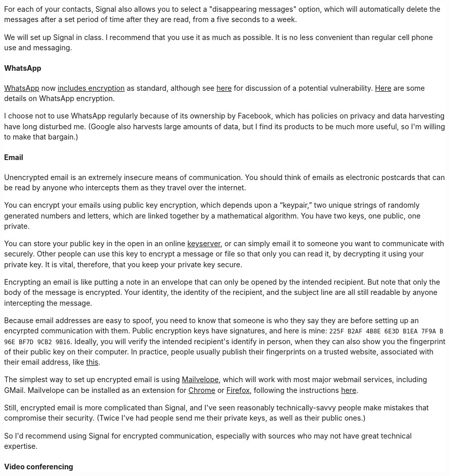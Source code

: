 For each of your contacts, Signal also allows you to select a "disappearing messages" option, which will automatically delete the messages after a set period of time after they are read, from a five seconds to a week.

We will set up Signal in class. I recommend that you use it as much as possible. It is no less convenient than regular cell phone use and messaging.

#### WhatsApp

[WhatsApp](https://www.whatsapp.com/) now [includes encryption](https://blog.whatsapp.com/10000618/end-to-end-encryption) as standard, although see [here](https://www.schneier.com/blog/archives/2017/01/whatsapp_securi.html) for discussion of a potential vulnerability. [Here](https://www.whatsapp.com/faq/en/general/28030015) are some details on WhatsApp encryption.

I choose not to use WhatsApp regularly because of its ownership by Facebook, which has policies on privacy and data harvesting have long disturbed me. (Google also harvests large amounts of data, but I find its products to be much more useful, so I'm willing to make that bargain.)

#### Email

Unencrypted email is an extremely insecure means of communication. You should think of emails as electronic postcards that can be read by anyone who intercepts them as they travel over the internet.

You can encrypt your emails using public key encryption, which depends upon a “keypair,” two unique strings of randomly generated numbers and letters, which are linked together by a mathematical algorithm. You have two keys, one public, one private.

You can store your public key in the open in an online [keyserver](https://en.wikipedia.org/wiki/Key_server_%28cryptographic%29), or can simply email it to someone you want to communicate with securely. Other people can use this key to encrypt a message or file so that only you can read it, by decrypting it using your private key. It is vital, therefore, that you keep your private key secure.

Encrypting an email is like putting a note in an envelope that can only be opened by the intended recipient. But note that only the body of the message is encrypted. Your identity, the identity of the recipient, and the subject line are all still readable by anyone intercepting the message.

Because email addresses are easy to spoof, you need to know that someone is who they say they are before setting up an encyrpted communication with them. Public encryption keys have signatures, and here is mine: `225F B2AF 4B8E 6E3D B1EA 7F9A B96E BF7D 9CB2 9B16`. Ideally, you will verify the intended recipient's identify in person, when they can also show you the fingerprint of their public key on their computer. In practice, people usually publish their fingerprints on a trusted website, associated with their email address, like [this](https://www.buzzfeed.com/peteraldhous).

The simplest way to set up encrypted email is using [Mailvelope](https://www.mailvelope.com/en), which will work with most major webmail services, including GMail. Mailvelope can be installed as an extension for [Chrome](https://chrome.google.com/webstore/detail/mailvelope/kajibbejlbohfaggdiogboambcijhkke) or [Firefox](https://addons.mozilla.org/en-US/firefox/addon/mailvelope/), following the instructions [here](https://www.mailvelope.com/en/help).

Still, encrypted email is more complicated than Signal, and I've seen reasonably technically-savvy people make mistakes that compromise their security. (Twice I've had people send me their private keys, as well as their public ones.)

So I'd recommend using Signal for encrypted communication, especially with sources who may not have great technical expertise.

#### Video conferencing
